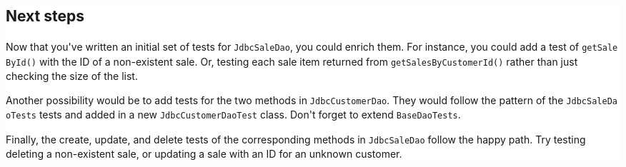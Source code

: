 ## Next steps

Now that you've written an initial set of tests for `JdbcSaleDao`, you could enrich them. For instance, you could add a test of `getSaleById()` with the ID of a non-existent sale. Or, testing each sale item returned from `getSalesByCustomerId()` rather than just checking the size of the list.

Another possibility would be to add tests for the two methods in `JdbcCustomerDao`. They would follow the pattern of the `JdbcSaleDaoTests` tests and added in a new `JdbcCustomerDaoTest` class. Don't forget to extend `BaseDaoTests`.

Finally, the create, update, and delete tests of the corresponding methods in `JdbcSaleDao` follow the happy path. Try testing deleting a non-existent sale, or updating a sale with an ID for an unknown customer.
